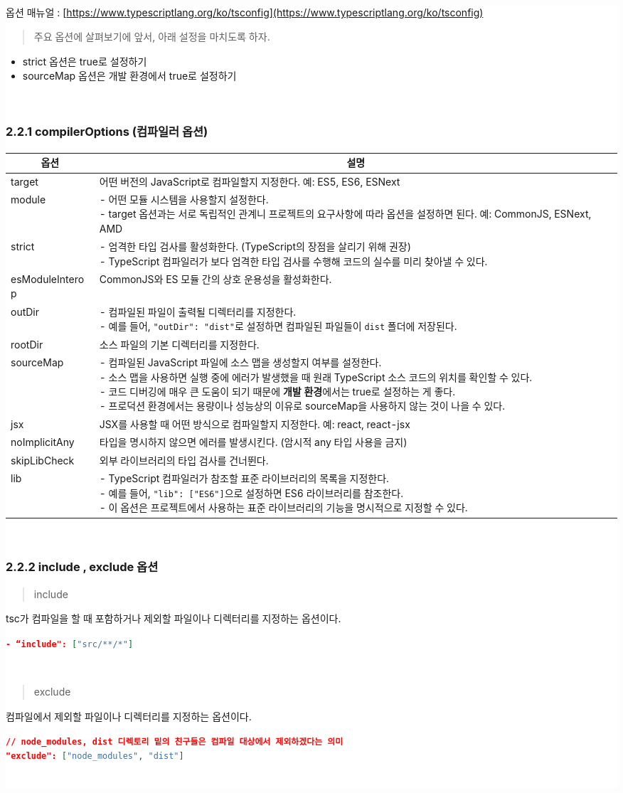 옵션 매뉴얼 : [https://www.typescriptlang.org/ko/tsconfig](https://www.typescriptlang.org/ko/tsconfig)

> 주요 옵션에 살펴보기에 앞서, 아래 설정을 마치도록 하자.

- strict 옵션은 true로 설정하기
- sourceMap 옵션은 개발 환경에서 true로 설정하기

<br>

### 2.2.1 compilerOptions (컴파일러 옵션)

| 옵션            | 설명                                                                                                                                                                                                                                                                                                                                                                  |
| --------------- | --------------------------------------------------------------------------------------------------------------------------------------------------------------------------------------------------------------------------------------------------------------------------------------------------------------------------------------------------------------------- |
| target          | 어떤 버전의 JavaScript로 컴파일할지 지정한다. 예: ES5, ES6, ESNext                                                                                                                                                                                                                                                                                                    |
| module          | - 어떤 모듈 시스템을 사용할지 설정한다.<br> - target 옵션과는 서로 독립적인 관계니 프로젝트의 요구사항에 따라 옵션을 설정하면 된다. 예: CommonJS, ESNext, AMD                                                                                                                                                                                                         |
| strict          | - 엄격한 타입 검사를 활성화한다. (TypeScript의 장점을 살리기 위해 권장)<br> - TypeScript 컴파일러가 보다 엄격한 타입 검사를 수행해 코드의 실수를 미리 찾아낼 수 있다.                                                                                                                                                                                                 |
| esModuleInterop | CommonJS와 ES 모듈 간의 상호 운용성을 활성화한다.                                                                                                                                                                                                                                                                                                                     |
| outDir          | - 컴파일된 파일이 출력될 디렉터리를 지정한다.<br> - 예를 들어, `"outDir": "dist"`로 설정하면 컴파일된 파일들이 `dist` 폴더에 저장된다.                                                                                                                                                                                                                                |
| rootDir         | 소스 파일의 기본 디렉터리를 지정한다.                                                                                                                                                                                                                                                                                                                                 |
| sourceMap       | - 컴파일된 JavaScript 파일에 소스 맵을 생성할지 여부를 설정한다.<br> - 소스 맵을 사용하면 실행 중에 에러가 발생했을 때 원래 TypeScript 소스 코드의 위치를 확인할 수 있다.<br> - 코드 디버깅에 매우 큰 도움이 되기 때문에 **개발 환경**에서는 true로 설정하는 게 좋다.<br> - 프로덕션 환경에서는 용량이나 성능상의 이유로 sourceMap을 사용하지 않는 것이 나을 수 있다. |
| jsx             | JSX를 사용할 때 어떤 방식으로 컴파일할지 지정한다. 예: react, react-jsx                                                                                                                                                                                                                                                                                               |
| noImplicitAny   | 타입을 명시하지 않으면 에러를 발생시킨다. (암시적 any 타입 사용을 금지)                                                                                                                                                                                                                                                                                               |
| skipLibCheck    | 외부 라이브러리의 타입 검사를 건너뛴다.                                                                                                                                                                                                                                                                                                                               |
| lib             | - TypeScript 컴파일러가 참조할 표준 라이브러리의 목록을 지정한다.<br> - 예를 들어, `"lib": ["ES6"]`으로 설정하면 ES6 라이브러리를 참조한다. <br> - 이 옵션은 프로젝트에서 사용하는 표준 라이브러리의 기능을 명시적으로 지정할 수 있다.                                                                                                                                |

<br>

### 2.2.2 include , exclude 옵션

> include

tsc가 컴파일을 할 때 포함하거나 제외할 파일이나 디렉터리를 지정하는 옵션이다.

```json
- “include": ["src/**/*"]
```

<br>

> exclude

컴파일에서 제외할 파일이나 디렉터리를 지정하는 옵션이다.

```json
// node_modules, dist 디렉토리 밑의 친구들은 컴파일 대상에서 제외하겠다는 의미
"exclude": ["node_modules", "dist"]
```

<br>
